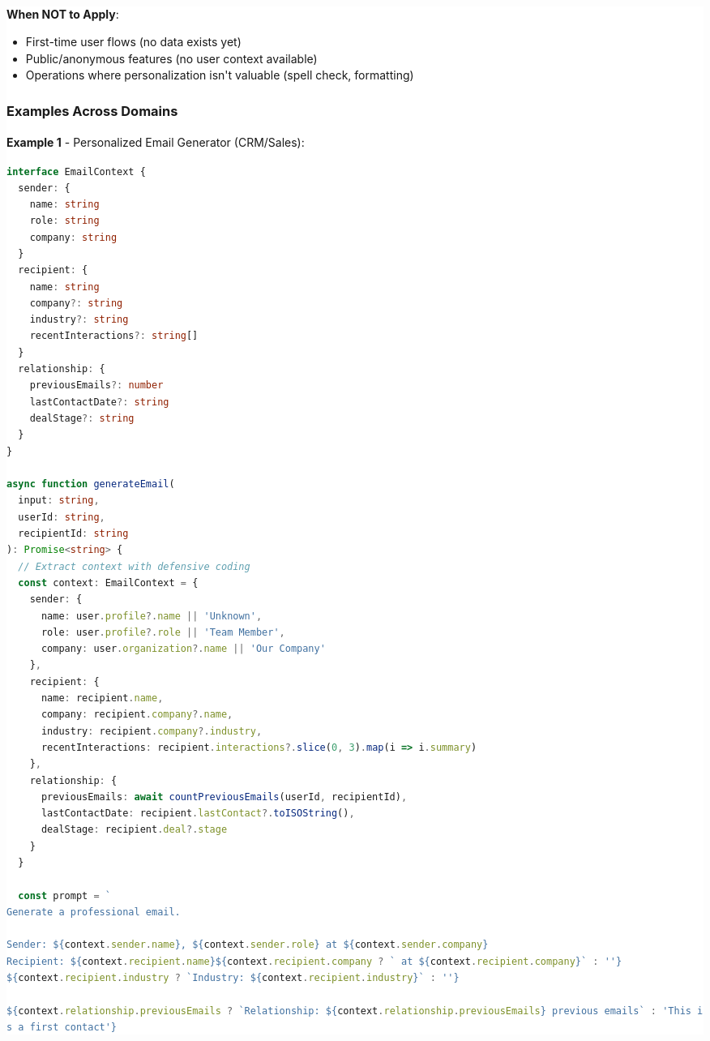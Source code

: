 **When NOT to Apply**:
- First-time user flows (no data exists yet)
- Public/anonymous features (no user context available)
- Operations where personalization isn't valuable (spell check, formatting)

### Examples Across Domains

**Example 1** - Personalized Email Generator (CRM/Sales):
```typescript
interface EmailContext {
  sender: {
    name: string
    role: string
    company: string
  }
  recipient: {
    name: string
    company?: string
    industry?: string
    recentInteractions?: string[]
  }
  relationship: {
    previousEmails?: number
    lastContactDate?: string
    dealStage?: string
  }
}

async function generateEmail(
  input: string,
  userId: string,
  recipientId: string
): Promise<string> {
  // Extract context with defensive coding
  const context: EmailContext = {
    sender: {
      name: user.profile?.name || 'Unknown',
      role: user.profile?.role || 'Team Member',
      company: user.organization?.name || 'Our Company'
    },
    recipient: {
      name: recipient.name,
      company: recipient.company?.name,
      industry: recipient.company?.industry,
      recentInteractions: recipient.interactions?.slice(0, 3).map(i => i.summary)
    },
    relationship: {
      previousEmails: await countPreviousEmails(userId, recipientId),
      lastContactDate: recipient.lastContact?.toISOString(),
      dealStage: recipient.deal?.stage
    }
  }

  const prompt = `
Generate a professional email.

Sender: ${context.sender.name}, ${context.sender.role} at ${context.sender.company}
Recipient: ${context.recipient.name}${context.recipient.company ? ` at ${context.recipient.company}` : ''}
${context.recipient.industry ? `Industry: ${context.recipient.industry}` : ''}

${context.relationship.previousEmails ? `Relationship: ${context.relationship.previousEmails} previous emails` : 'This is a first contact'}
```